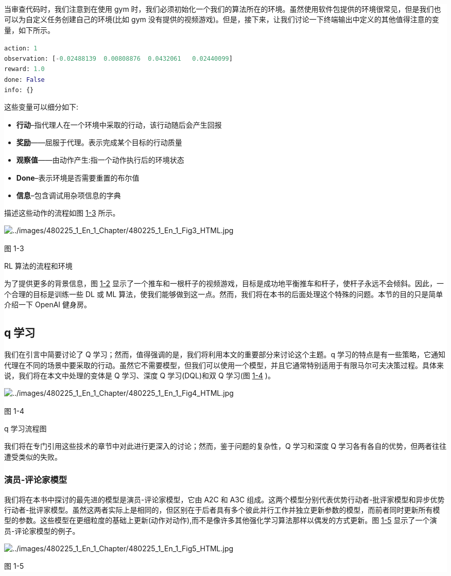 当审查代码时，我们注意到在使用 gym 时，我们必须初始化一个我们的算法所在的环境。虽然使用软件包提供的环境很常见，但是我们也可以为自定义任务创建自己的环境(比如 gym 没有提供的视频游戏)。但是，接下来，让我们讨论一下终端输出中定义的其他值得注意的变量，如下所示。

```py
action: 1
observation: [-0.02488139  0.00808876  0.0432061   0.02440099]
reward: 1.0
done: False
info: {}

```

这些变量可以细分如下:

*   **行动**–指代理人在一个环境中采取的行动，该行动随后会产生回报

*   **奖励**——屈服于代理。表示完成某个目标的行动质量

*   **观察值**——由动作产生:指一个动作执行后的环境状态

*   **Done**–表示环境是否需要重置的布尔值

*   **信息**–包含调试用杂项信息的字典

描述这些动作的流程如图 [1-3](#Fig3) 所示。

![../images/480225_1_En_1_Chapter/480225_1_En_1_Fig3_HTML.jpg](../images/480225_1_En_1_Chapter/480225_1_En_1_Fig3_HTML.jpg)

图 1-3

RL 算法的流程和环境

为了提供更多的背景信息，图 [1-2](#Fig2) 显示了一个推车和一根杆子的视频游戏，目标是成功地平衡推车和杆子，使杆子永远不会倾斜。因此，一个合理的目标是训练一些 DL 或 ML 算法，使我们能够做到这一点。然而，我们将在本书的后面处理这个特殊的问题。本节的目的只是简单介绍一下 OpenAI 健身房。

## q 学习

我们在引言中简要讨论了 Q 学习；然而，值得强调的是，我们将利用本文的重要部分来讨论这个主题。q 学习的特点是有一些策略，它通知代理在不同的场景中要采取的行动。虽然它不需要模型，但我们可以使用一个模型，并且它通常特别适用于有限马尔可夫决策过程。具体来说，我们将在本文中处理的变体是 Q 学习、深度 Q 学习(DQL)和双 Q 学习(图 [1-4](#Fig4) )。

![../images/480225_1_En_1_Chapter/480225_1_En_1_Fig4_HTML.jpg](../images/480225_1_En_1_Chapter/480225_1_En_1_Fig4_HTML.jpg)

图 1-4

q 学习流程图

我们将在专门引用这些技术的章节中对此进行更深入的讨论；然而，鉴于问题的复杂性，Q 学习和深度 Q 学习各有各自的优势，但两者往往遭受类似的失败。

### 演员-评论家模型

我们将在本书中探讨的最先进的模型是演员-评论家模型，它由 A2C 和 A3C 组成。这两个模型分别代表优势行动者-批评家模型和异步优势行动者-批评家模型。虽然这两者实际上是相同的，但区别在于后者具有多个彼此并行工作并独立更新参数的模型，而前者同时更新所有模型的参数。这些模型在更细粒度的基础上更新(动作对动作),而不是像许多其他强化学习算法那样以偶发的方式更新。图 [1-5](#Fig5) 显示了一个演员-评论家模型的例子。

![../images/480225_1_En_1_Chapter/480225_1_En_1_Fig5_HTML.jpg](../images/480225_1_En_1_Chapter/480225_1_En_1_Fig5_HTML.jpg)

图 1-5
